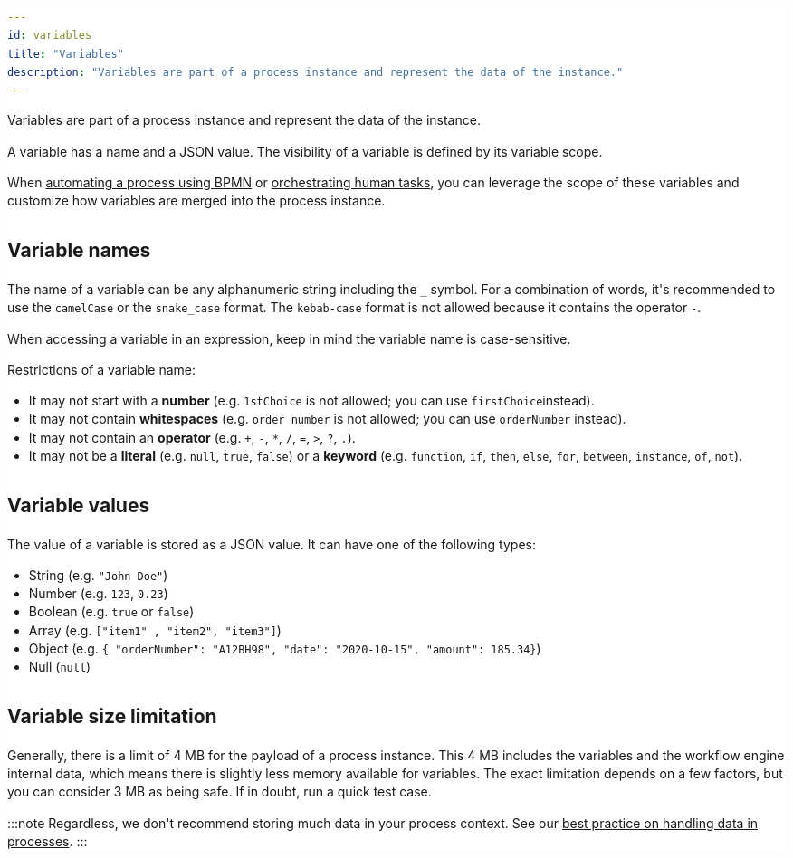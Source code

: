 ```yaml
---
id: variables
title: "Variables"
description: "Variables are part of a process instance and represent the data of the instance."
---
```


Variables are part of a process instance and represent the data of the instance.

A variable has a name and a JSON value. The visibility of a variable is defined by its variable scope.

When [automating a process using BPMN](../../guides/automating-a-process-using-bpmn.md) or [orchestrating human tasks](../../guides/getting-started-orchestrate-human-tasks.md), you can leverage the scope of these variables and customize how variables are merged into the process instance.

## Variable names

The name of a variable can be any alphanumeric string including the `_` symbol. For a combination of words, it's recommended to use the `camelCase` or the `snake_case` format. The `kebab-case` format is not allowed because it contains the operator `-`.

When accessing a variable in an expression, keep in mind the variable name is case-sensitive.

Restrictions of a variable name:

- It may not start with a **number** (e.g. `1stChoice` is not allowed; you can use `firstChoice`instead).
- It may not contain **whitespaces** (e.g. `order number` is not allowed; you can use `orderNumber` instead).
- It may not contain an **operator** (e.g. `+`, `-`, `*`, `/`, `=`, `>`, `?`, `.`).
- It may not be a **literal** (e.g. `null`, `true`, `false`) or a **keyword** (e.g. `function`, `if`, `then`, `else`, `for`, `between`, `instance`, `of`, `not`).

## Variable values

The value of a variable is stored as a JSON value. It can have one of the following types:

- String (e.g. `"John Doe"`)
- Number (e.g. `123`, `0.23`)
- Boolean (e.g. `true` or `false`)
- Array (e.g. `["item1" , "item2", "item3"]`)
- Object (e.g. `{ "orderNumber": "A12BH98", "date": "2020-10-15", "amount": 185.34}`)
- Null (`null`)

## Variable size limitation

Generally, there is a limit of 4 MB for the payload of a process instance. This 4 MB includes the variables and the workflow engine internal data, which means there is slightly less memory available for variables. The exact limitation depends on a few factors, but you can consider 3 MB as being safe. If in doubt, run a quick test case.

:::note
Regardless, we don't recommend storing much data in your process context. See our [best practice on handling data in processes](/docs/components/best-practices/development/handling-data-in-processes/).
:::
